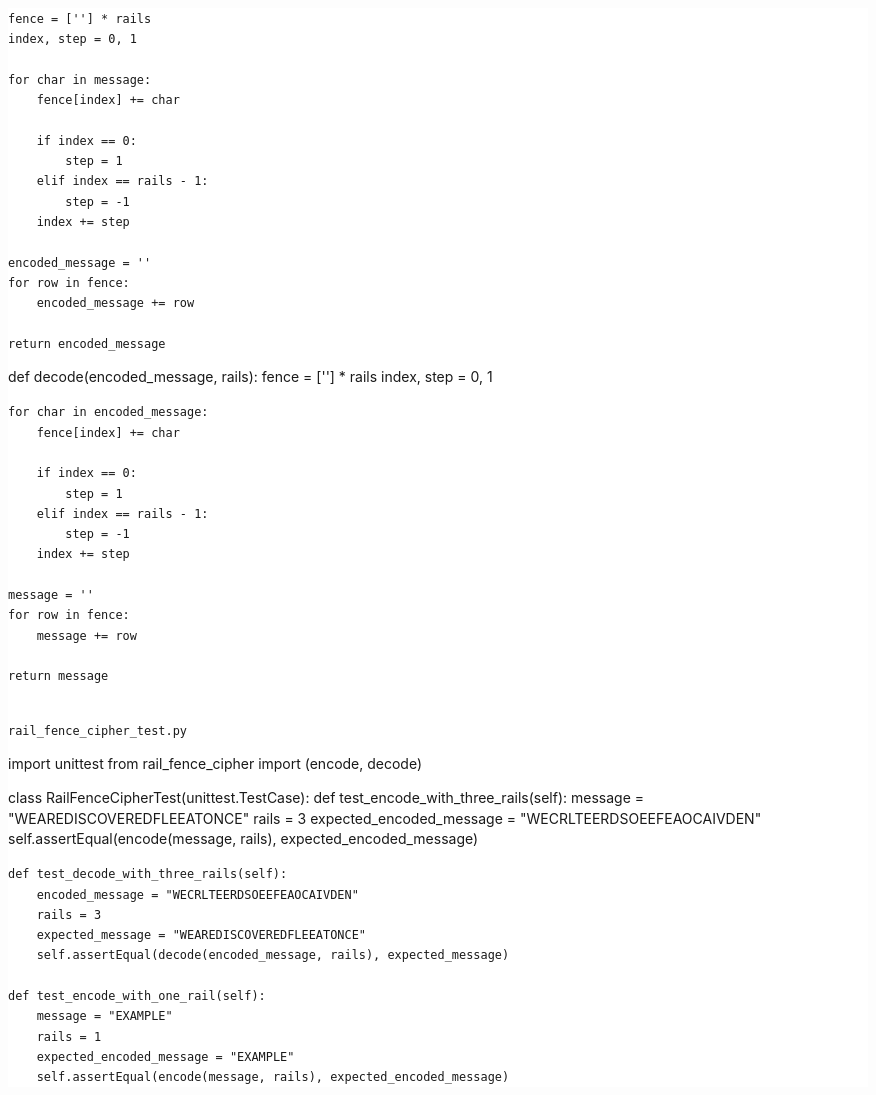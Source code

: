     fence = [''] * rails
    index, step = 0, 1

    for char in message:
        fence[index] += char

        if index == 0:
            step = 1
        elif index == rails - 1:
            step = -1
        index += step

    encoded_message = ''
    for row in fence:
        encoded_message += row

    return encoded_message

def decode(encoded_message, rails):
    fence = [''] * rails
    index, step = 0, 1

    for char in encoded_message:
        fence[index] += char

        if index == 0:
            step = 1
        elif index == rails - 1:
            step = -1
        index += step

    message = ''
    for row in fence:
        message += row

    return message
```

rail_fence_cipher_test.py
```
import unittest
from rail_fence_cipher import (encode, decode)

class RailFenceCipherTest(unittest.TestCase):
    def test_encode_with_three_rails(self):
        message = "WEAREDISCOVEREDFLEEATONCE"
        rails = 3
        expected_encoded_message = "WECRLTEERDSOEEFEAOCAIVDEN"
        self.assertEqual(encode(message, rails), expected_encoded_message)

    def test_decode_with_three_rails(self):
        encoded_message = "WECRLTEERDSOEEFEAOCAIVDEN"
        rails = 3
        expected_message = "WEAREDISCOVEREDFLEEATONCE"
        self.assertEqual(decode(encoded_message, rails), expected_message)

    def test_encode_with_one_rail(self):
        message = "EXAMPLE"
        rails = 1
        expected_encoded_message = "EXAMPLE"
        self.assertEqual(encode(message, rails), expected_encoded_message)

